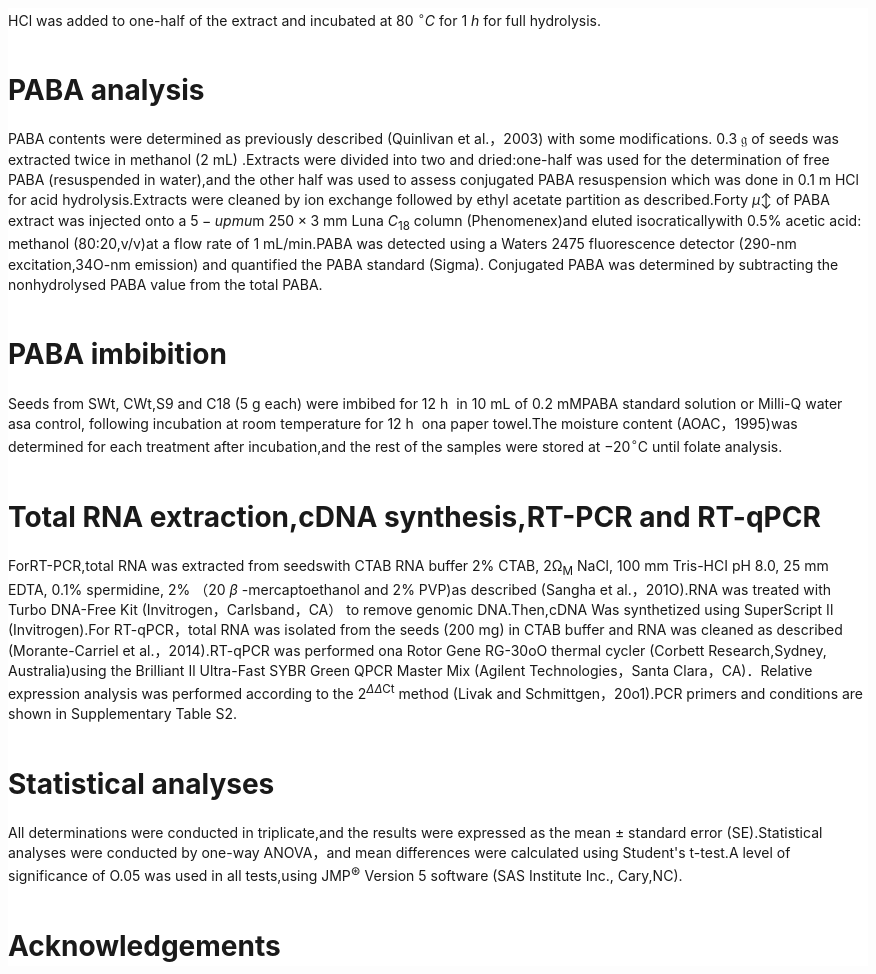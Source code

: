 HCl was added to one-half of the extract and incubated at $8 0 ~ ^ { \circ } C$ for $1 \ h$ for full hydrolysis.

# PABA analysis

PABA contents were determined as previously described (Quinlivan et al.，2003) with some modifications. $0 . 3 \ { \mathfrak { g } }$ of seeds was extracted twice in methanol $( 2 ~ \mathsf { m L } )$ .Extracts were divided into two and dried:one-half was used for the determination of free PABA (resuspended in water),and the other half was used to assess conjugated PABA resuspension which was done in $0 . 1 ~ \mathsf { m }$ HCl for acid hydrolysis.Extracts were cleaned by ion exchange followed by ethyl acetate partition as described.Forty $\mu \updownarrow$ of PABA extract was injected onto a $5 - upmu \mathrm { m }$ $2 5 0 \times 3 ~ \mathsf { m m }$ Luna $C _ { 1 8 }$ column (Phenomenex)and eluted isocraticallywith $0 . 5 \%$ acetic acid: methanol (80:20,v/v)at a flow rate of 1 mL/min.PABA was detected using a Waters 2475 fluorescence detector (290-nm excitation,34O-nm emission) and quantified the PABA standard (Sigma). Conjugated PABA was determined by subtracting the nonhydrolysed PABA value from the total PABA.

# PABA imbibition

Seeds from SWt, CWt,S9 and C18 (5 g each) were imbibed for $1 2 \mathrm { ~ h ~ }$ in $1 0 ~ \mathrm { m L }$ of $0 . 2 \mathrm { \ m M } \mathsf { P A B A }$ standard solution or Milli-Q water asa control, following incubation at room temperature for $1 2 \mathrm { ~ h ~ }$ ona paper towel.The moisture content (AOAC，1995)was determined for each treatment after incubation,and the rest of the samples were stored at $- 2 0 { } ^ { \circ } \mathsf { C }$ until folate analysis.

# Total RNA extraction,cDNA synthesis,RT-PCR and RT-qPCR

ForRT-PCR,total RNA was extracted from seedswith CTAB RNA buffer $2 \%$ CTAB, $2 \mathsf { \Omega } _ { \mathsf { M } }$ NaCl, $1 0 0 ~ \mathsf { m m }$ Tris-HCI pH 8.0, $2 5 ~ \mathsf { m m }$ EDTA, $0 . 1 \%$ spermidine, $2 \%$ （20 $\beta$ -mercaptoethanol and $2 \%$ PVP)as described (Sangha et al.，201O).RNA was treated with Turbo DNA-Free Kit (Invitrogen，Carlsband，CA） to remove genomic DNA.Then,cDNA Was synthetized using SuperScript Il (Invitrogen).For RT-qPCR，total RNA was isolated from the seeds $( 2 0 0 ~ \mathsf { m g } )$ in CTAB buffer and RNA was cleaned as described (Morante-Carriel et al.，2014).RT-qPCR was performed ona Rotor Gene RG-30oO thermal cycler (Corbett Research,Sydney, Australia)using the Brilliant Il Ultra-Fast SYBR Green QPCR Master Mix (Agilent Technologies，Santa Clara，CA)．Relative expression analysis was performed according to the $2 ^ { \Delta \Delta \mathsf { C t } }$ method (Livak and Schmittgen，20o1).PCR primers and conditions are shown in Supplementary Table S2.

# Statistical analyses

All determinations were conducted in triplicate,and the results were expressed as the mean $\pm$ standard error (SE).Statistical analyses were conducted by one-way ANOVA，and mean differences were calculated using Student's t-test.A level of significance of O.05 was used in all tests,using $\mathsf { J M P } ^ { \circledast }$ Version 5 software (SAS Institute Inc., Cary,NC).

# Acknowledgements
